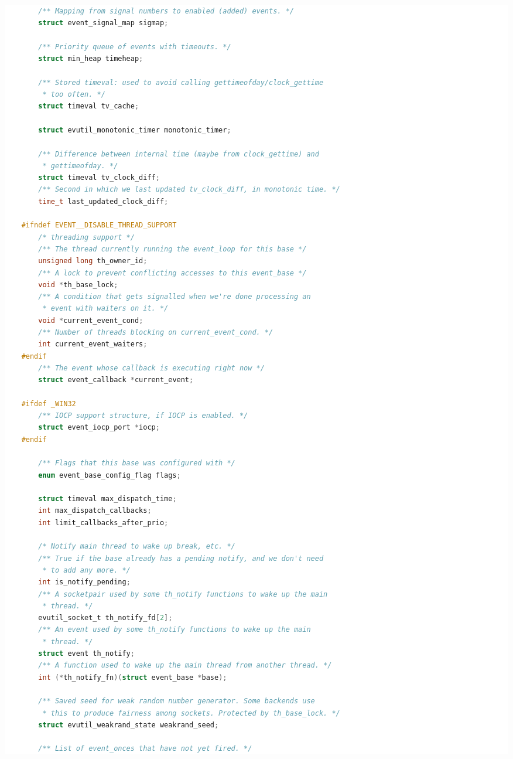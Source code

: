 ```c
        /** Mapping from signal numbers to enabled (added) events. */
        struct event_signal_map sigmap;

        /** Priority queue of events with timeouts. */
        struct min_heap timeheap;

        /** Stored timeval: used to avoid calling gettimeofday/clock_gettime
         * too often. */
        struct timeval tv_cache;

        struct evutil_monotonic_timer monotonic_timer;

        /** Difference between internal time (maybe from clock_gettime) and
         * gettimeofday. */
        struct timeval tv_clock_diff;
        /** Second in which we last updated tv_clock_diff, in monotonic time. */
        time_t last_updated_clock_diff;

    #ifndef EVENT__DISABLE_THREAD_SUPPORT
        /* threading support */
        /** The thread currently running the event_loop for this base */
        unsigned long th_owner_id;
        /** A lock to prevent conflicting accesses to this event_base */
        void *th_base_lock;
        /** A condition that gets signalled when we're done processing an
         * event with waiters on it. */
        void *current_event_cond;
        /** Number of threads blocking on current_event_cond. */
        int current_event_waiters;
    #endif
        /** The event whose callback is executing right now */
        struct event_callback *current_event;

    #ifdef _WIN32
        /** IOCP support structure, if IOCP is enabled. */
        struct event_iocp_port *iocp;
    #endif

        /** Flags that this base was configured with */
        enum event_base_config_flag flags;

        struct timeval max_dispatch_time;
        int max_dispatch_callbacks;
        int limit_callbacks_after_prio;

        /* Notify main thread to wake up break, etc. */
        /** True if the base already has a pending notify, and we don't need
         * to add any more. */
        int is_notify_pending;
        /** A socketpair used by some th_notify functions to wake up the main
         * thread. */
        evutil_socket_t th_notify_fd[2];
        /** An event used by some th_notify functions to wake up the main
         * thread. */
        struct event th_notify;
        /** A function used to wake up the main thread from another thread. */
        int (*th_notify_fn)(struct event_base *base);

        /** Saved seed for weak random number generator. Some backends use
         * this to produce fairness among sockets. Protected by th_base_lock. */
        struct evutil_weakrand_state weakrand_seed;

        /** List of event_onces that have not yet fired. */
```